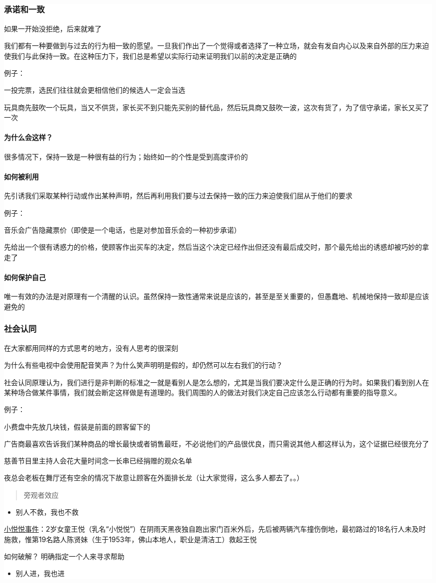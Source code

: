 ### 承诺和一致

如果一开始没拒绝，后来就难了

我们都有一种要做到与过去的行为相一致的愿望。一旦我们作出了一个觉得或者选择了一种立场，就会有发自内心以及来自外部的压力来迫使我们与此保持一致。在这种压力下，我们总是希望以实际行动来证明我们以前的决定是正确的

例子：

一投完票，选民们往往就会更相信他们的候选人一定会当选

玩具商先鼓吹一个玩具，当又不供货，家长买不到只能先买别的替代品，然后玩具商又鼓吹一波，这次有货了，为了信守承诺，家长又买了一次

#### 为什么会这样？

很多情况下，保持一致是一种很有益的行为；始终如一的个性是受到高度评价的


#### 如何被利用

先引诱我们采取某种行动或作出某种声明，然后再利用我们要与过去保持一致的压力来迫使我们屈从于他们的要求

例子：

音乐会广告隐藏票价（即使是一个电话，也是对参加音乐会的一种初步承诺）

先给出一个很有诱惑力的价格，使顾客作出买车的决定，然后当这个决定已经作出但还没有最后成交时，那个最先给出的诱惑却被巧妙的拿走了

#### 如何保护自己

唯一有效的办法是对原理有一个清醒的认识。虽然保持一致性通常来说是应该的，甚至是至关重要的，但愚蠢地、机械地保持一致却是应该避免的

### 社会认同

在大家都用同样的方式思考的地方，没有人思考的很深刻

为什么有些电视中会使用配音笑声？为什么笑声明明是假的，却仍然可以左右我们的行动？

社会认同原理认为，我们进行是非判断的标准之一就是看别人是怎么想的，尤其是当我们要决定什么是正确的行为时。如果我们看到别人在某种场合做某件事情，我们就会断定这样做是有道理的。我们周围的人的做法对我们决定自己应该怎么行动都有重要的指导意义。

例子：

小费盘中先放几块钱，假装是前面的顾客留下的

广告商最喜欢告诉我们某种商品的增长最快或者销售最旺，不必说他们的产品很优良，而只需说其他人都这样认为，这个证据已经很充分了

慈善节目里主持人会花大量时间念一长串已经捐赠的观众名单

夜总会老板在舞厅还有空余的情况下故意让顾客在外面排长龙（让大家觉得，这么多人都去了。。）

> 旁观者效应

- 别人不救，我也不救

[小悦悦事件](https://zh.wikipedia.org/wiki/%E5%B0%8F%E6%82%A6%E6%82%A6%E4%BA%8B%E4%BB%B6)：2岁女童王悦（乳名“小悦悦”）在阴雨天黑夜独自跑出家门百米外后，先后被两辆汽车撞伤倒地，最初路过的18名行人未及时施救，惟第19名路人陈贤妹（生于1953年，佛山本地人，职业是清洁工）救起王悦

如何破解？  明确指定一个人来寻求帮助

- 别人进，我也进
